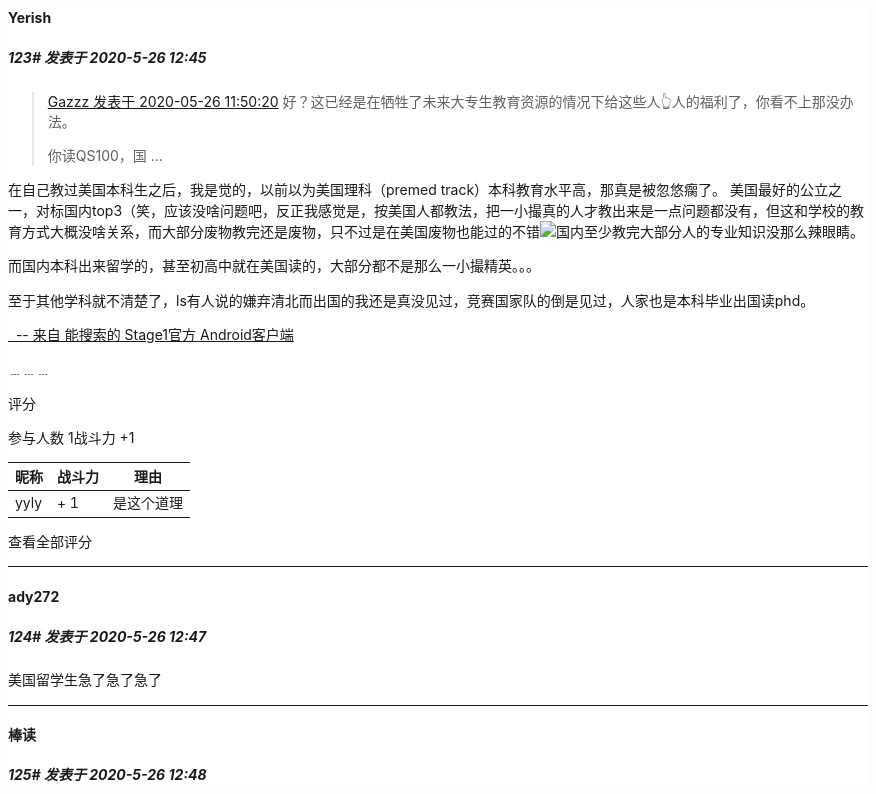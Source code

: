 ####  Yerish  
##### 123#       发表于 2020-5-26 12:45



<blockquote><a href="httphttps://bbs.saraba1st.com/2b/forum.php?mod=redirect&amp;goto=findpost&amp;pid=47563024&amp;ptid=1937587" target="_blank">Gazzz 发表于 2020-05-26 11:50:20</a>
好？这已经是在牺牲了未来大专生教育资源的情况下给这些人👆人的福利了，你看不上那没办法。

你读QS100，国 ...</blockquote>在自己教过美国本科生之后，我是觉的，以前以为美国理科（premed track）本科教育水平高，那真是被忽悠瘸了。
美国最好的公立之一，对标国内top3（笑，应该没啥问题吧，反正我感觉是，按美国人都教法，把一小撮真的人才教出来是一点问题都没有，但这和学校的教育方式大概没啥关系，而大部分废物教完还是废物，只不过是在美国废物也能过的不错<img src="https://static.saraba1st.com/image/smiley/face2017/068.png" referrerpolicy="no-referrer">国内至少教完大部分人的专业知识没那么辣眼睛。

而国内本科出来留学的，甚至初高中就在美国读的，大部分都不是那么一小撮精英。。。

至于其他学科就不清楚了，ls有人说的嫌弃清北而出国的我还是真没见过，竞赛国家队的倒是见过，人家也是本科毕业出国读phd。

[  -- 来自 能搜索的 Stage1官方 Android客户端](https://www.coolapk.com/apk/140634)



﹍﹍﹍

评分





 参与人数 1战斗力 +1

|昵称|战斗力|理由|
|----|---|---|
| yyly| + 1|是这个道理|



查看全部评分






*****

####  ady272  
##### 124#       发表于 2020-5-26 12:47




美国留学生急了急了急了







*****

####  棒读  
##### 125#       发表于 2020-5-26 12:48


